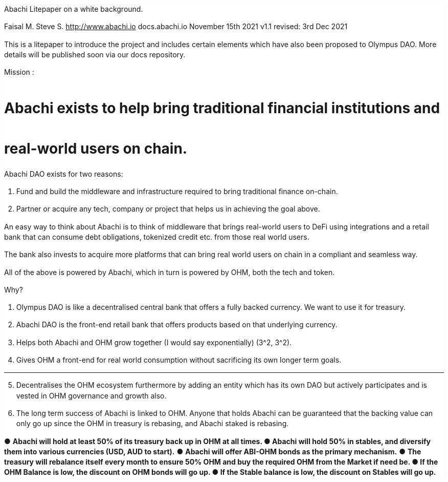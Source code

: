  Abachi Litepaper on a white background. 

 Faisal M. Steve S. http://www.abachi.io docs.abachi.io November 15th 2021 v1.1 revised: 3rd Dec 2021 

 This is a litepaper to introduce the project and includes certain elements which have also been proposed to Olympus DAO. More details will be published soon via our docs repository. 

 Mission : 

# Abachi exists to help bring traditional financial institutions and 

# real-world users on chain. 

 Abachi DAO exists for two reasons: 

1. Fund and build the middleware and infrastructure required to bring traditional     finance on-chain. 

2. Partner or acquire any tech, company or project that helps us in achieving the     goal above. 

 An easy way to think about Abachi is to think of middleware that brings real-world users to DeFi using integrations and a retail bank that can consume debt obligations, tokenized credit etc. from those real world users. 

 The bank also invests to acquire more platforms that can bring real world users on chain in a compliant and seamless way. 

 All of the above is powered by Abachi, which in turn is powered by OHM, both the tech and token. 

 Why? 

1. Olympus DAO is like a decentralised central bank that offers a fully backed currency. We     want to use it for treasury. 

2. Abachi DAO is the front-end retail bank that offers products based on that underlying     currency. 

3. Helps both Abachi and OHM grow together (I would say exponentially) (3^2, 3^2). 

4. Gives OHM a front-end for real world consumption without sacrificing its own longer term     goals. 

---

5. Decentralises the OHM ecosystem furthermore by adding an entity which has its own     DAO but actively participates and is vested in OHM governance and growth also. 

6. The long term success of Abachi is linked to OHM. Anyone that holds Abachi can be     guaranteed that the backing value can only go up since the OHM in treasury is rebasing,     and Abachi staked is rebasing. 

● **Abachi will hold at least 50% of its treasury back up in OHM at all times. ● Abachi will hold 50% in stables, and diversify them into various currencies (USD, AUD to start).** ● **Abachi will offer ABI-OHM bonds as the primary mechanism.** ● **The treasury will rebalance itself every month to ensure 50% OHM and buy the required OHM from the Market if need be. ● If the OHM Balance is low, the discount on OHM bonds will go up. ● If the Stable balance is low, the discount on Stables will go up.** 
